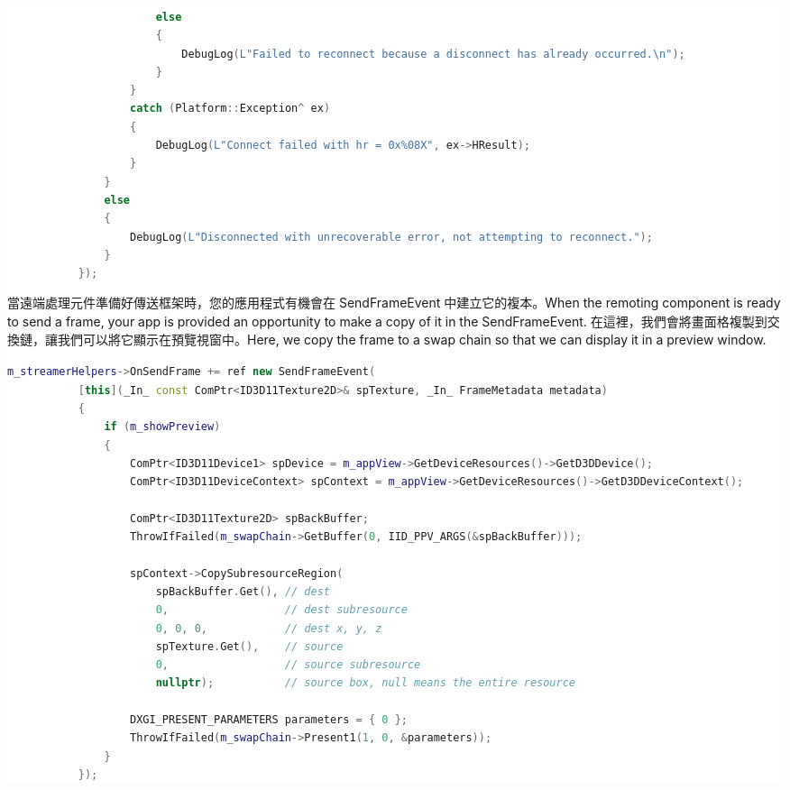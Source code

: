 ```cpp
                       else
                       {
                           DebugLog(L"Failed to reconnect because a disconnect has already occurred.\n");
                       }
                   }
                   catch (Platform::Exception^ ex)
                   {
                       DebugLog(L"Connect failed with hr = 0x%08X", ex->HResult);
                   }
               }
               else
               {
                   DebugLog(L"Disconnected with unrecoverable error, not attempting to reconnect.");
               }
           });
```

<span data-ttu-id="6a5db-148">當遠端處理元件準備好傳送框架時，您的應用程式有機會在 SendFrameEvent 中建立它的複本。</span><span class="sxs-lookup"><span data-stu-id="6a5db-148">When the remoting component is ready to send a frame, your app is provided an opportunity to make a copy of it in the SendFrameEvent.</span></span> <span data-ttu-id="6a5db-149">在這裡，我們會將畫面格複製到交換鏈，讓我們可以將它顯示在預覽視窗中。</span><span class="sxs-lookup"><span data-stu-id="6a5db-149">Here, we copy the frame to a swap chain so that we can display it in a preview window.</span></span>

```cpp
m_streamerHelpers->OnSendFrame += ref new SendFrameEvent(
           [this](_In_ const ComPtr<ID3D11Texture2D>& spTexture, _In_ FrameMetadata metadata)
           {
               if (m_showPreview)
               {
                   ComPtr<ID3D11Device1> spDevice = m_appView->GetDeviceResources()->GetD3DDevice();
                   ComPtr<ID3D11DeviceContext> spContext = m_appView->GetDeviceResources()->GetD3DDeviceContext();

                   ComPtr<ID3D11Texture2D> spBackBuffer;
                   ThrowIfFailed(m_swapChain->GetBuffer(0, IID_PPV_ARGS(&spBackBuffer)));

                   spContext->CopySubresourceRegion(
                       spBackBuffer.Get(), // dest
                       0,                  // dest subresource
                       0, 0, 0,            // dest x, y, z
                       spTexture.Get(),    // source
                       0,                  // source subresource
                       nullptr);           // source box, null means the entire resource

                   DXGI_PRESENT_PARAMETERS parameters = { 0 };
                   ThrowIfFailed(m_swapChain->Present1(1, 0, &parameters));
               }
           });
```
